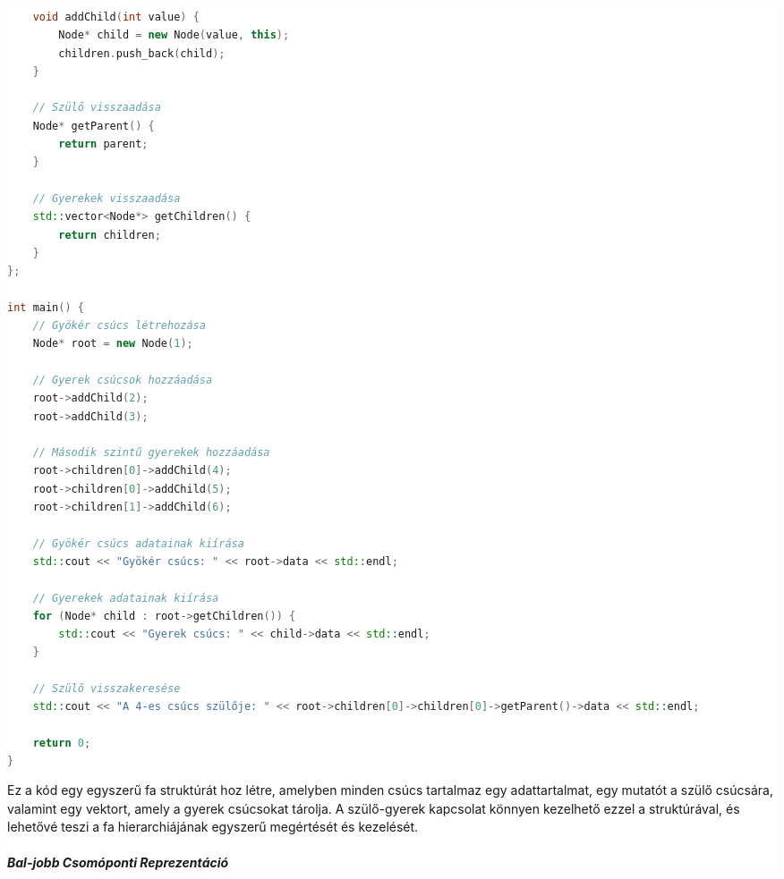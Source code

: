```cpp
    void addChild(int value) {
        Node* child = new Node(value, this);
        children.push_back(child);
    }

    // Szülő visszaadása
    Node* getParent() {
        return parent;
    }

    // Gyerekek visszaadása
    std::vector<Node*> getChildren() {
        return children;
    }
};

int main() {
    // Gyökér csúcs létrehozása
    Node* root = new Node(1);

    // Gyerek csúcsok hozzáadása
    root->addChild(2);
    root->addChild(3);

    // Második szintű gyerekek hozzáadása
    root->children[0]->addChild(4);
    root->children[0]->addChild(5);
    root->children[1]->addChild(6);

    // Gyökér csúcs adatainak kiírása
    std::cout << "Gyökér csúcs: " << root->data << std::endl;

    // Gyerekek adatainak kiírása
    for (Node* child : root->getChildren()) {
        std::cout << "Gyerek csúcs: " << child->data << std::endl;
    }

    // Szülő visszakeresése
    std::cout << "A 4-es csúcs szülője: " << root->children[0]->children[0]->getParent()->data << std::endl;

    return 0;
}
```

Ez a kód egy egyszerű fa struktúrát hoz létre, amelyben minden csúcs tartalmaz egy adattartalmat, egy mutatót a szülő csúcsára, valamint egy vektort, amely a gyerek csúcsokat tárolja. A szülő-gyerek kapcsolat könnyen kezelhető ezzel a struktúrával, és lehetővé teszi a fa hierarchiájának egyszerű megértését és kezelését.

##### Bal-jobb Csomóponti Reprezentáció
